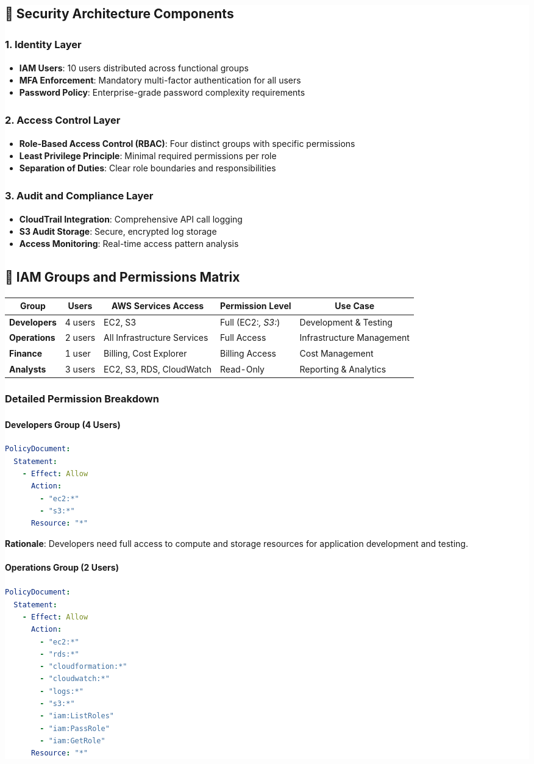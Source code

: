 ## 🔐 Security Architecture Components

### 1. Identity Layer
- **IAM Users**: 10 users distributed across functional groups
- **MFA Enforcement**: Mandatory multi-factor authentication for all users
- **Password Policy**: Enterprise-grade password complexity requirements

### 2. Access Control Layer
- **Role-Based Access Control (RBAC)**: Four distinct groups with specific permissions
- **Least Privilege Principle**: Minimal required permissions per role
- **Separation of Duties**: Clear role boundaries and responsibilities

### 3. Audit and Compliance Layer
- **CloudTrail Integration**: Comprehensive API call logging
- **S3 Audit Storage**: Secure, encrypted log storage
- **Access Monitoring**: Real-time access pattern analysis

## 👥 IAM Groups and Permissions Matrix

| Group | Users | AWS Services Access | Permission Level | Use Case |
|-------|-------|-------------------|------------------|----------|
| **Developers** | 4 users | EC2, S3 | Full (EC2:*, S3:*) | Development & Testing |
| **Operations** | 2 users | All Infrastructure Services | Full Access | Infrastructure Management |
| **Finance** | 1 user | Billing, Cost Explorer | Billing Access | Cost Management |
| **Analysts** | 3 users | EC2, S3, RDS, CloudWatch | Read-Only | Reporting & Analytics |

### Detailed Permission Breakdown

#### Developers Group (4 Users)
```yaml
PolicyDocument:
  Statement:
    - Effect: Allow
      Action:
        - "ec2:*"
        - "s3:*"
      Resource: "*"
```
**Rationale**: Developers need full access to compute and storage resources for application development and testing.

#### Operations Group (2 Users)
```yaml
PolicyDocument:
  Statement:
    - Effect: Allow
      Action:
        - "ec2:*"
        - "rds:*"
        - "cloudformation:*"
        - "cloudwatch:*"
        - "logs:*"
        - "s3:*"
        - "iam:ListRoles"
        - "iam:PassRole"
        - "iam:GetRole"
      Resource: "*"
```